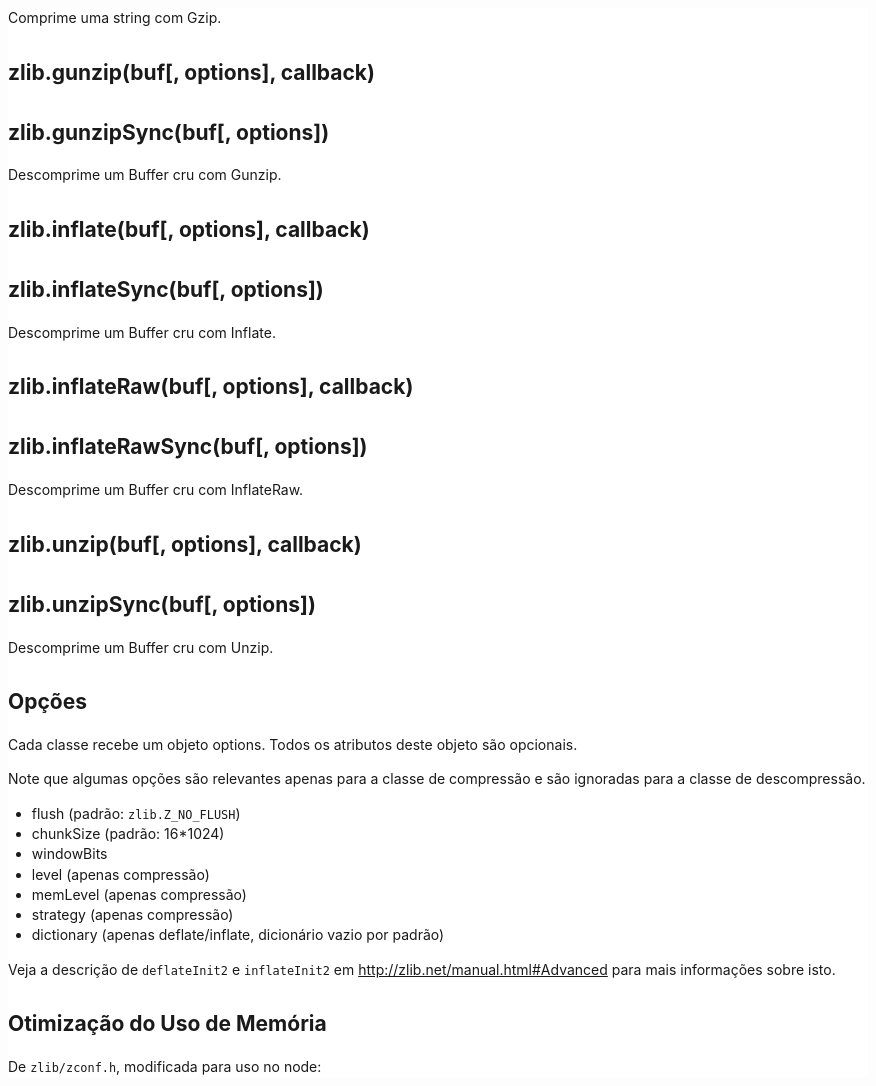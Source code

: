 Comprime uma string com Gzip.

## zlib.gunzip(buf[, options], callback)
## zlib.gunzipSync(buf[, options])

Descomprime um Buffer cru com Gunzip.

## zlib.inflate(buf[, options], callback)
## zlib.inflateSync(buf[, options])

Descomprime um Buffer cru com Inflate.

## zlib.inflateRaw(buf[, options], callback)
## zlib.inflateRawSync(buf[, options])

Descomprime um Buffer cru com InflateRaw.

## zlib.unzip(buf[, options], callback)
## zlib.unzipSync(buf[, options])

Descomprime um Buffer cru com Unzip.

## Opções



Cada classe recebe um objeto options. Todos os atributos deste objeto
são opcionais.

Note que algumas opções são relevantes apenas para a classe de compressão e são ignoradas para a classe de descompressão.

* flush (padrão: `zlib.Z_NO_FLUSH`)
* chunkSize (padrão: 16*1024)
* windowBits
* level (apenas compressão)
* memLevel (apenas compressão)
* strategy (apenas compressão)
* dictionary (apenas deflate/inflate, dicionário vazio por padrão)

Veja a descrição de `deflateInit2` e `inflateInit2` em
<http://zlib.net/manual.html#Advanced> para mais informações sobre isto.

## Otimização do Uso de Memória



De `zlib/zconf.h`, modificada para uso no node:
